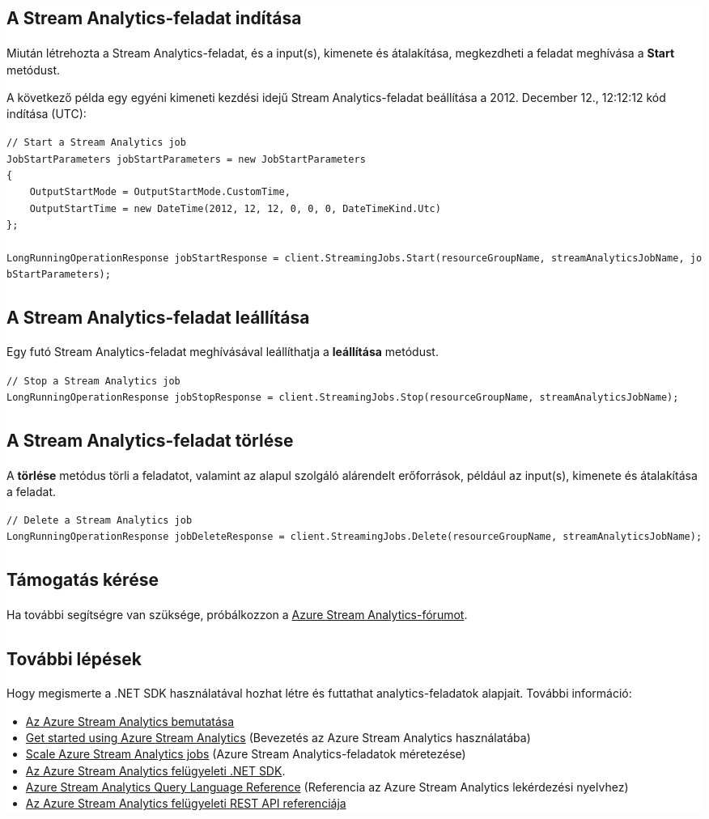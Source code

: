 ## <a name="start-a-stream-analytics-job"></a>A Stream Analytics-feladat indítása
Miután létrehozta a Stream Analytics-feladat, és a input(s), kimenete és átalakítása, megkezdheti a feladat meghívása a **Start** metódust.

A következő példa egy egyéni kimeneti kezdési idejű Stream Analytics-feladat beállítása a 2012. December 12., 12:12:12 kód indítása (UTC):

    // Start a Stream Analytics job
    JobStartParameters jobStartParameters = new JobStartParameters
    {
        OutputStartMode = OutputStartMode.CustomTime,
        OutputStartTime = new DateTime(2012, 12, 12, 0, 0, 0, DateTimeKind.Utc)
    };

    LongRunningOperationResponse jobStartResponse = client.StreamingJobs.Start(resourceGroupName, streamAnalyticsJobName, jobStartParameters);

## <a name="stop-a-stream-analytics-job"></a>A Stream Analytics-feladat leállítása
Egy futó Stream Analytics-feladat meghívásával leállíthatja a **leállítása** metódust.

    // Stop a Stream Analytics job
    LongRunningOperationResponse jobStopResponse = client.StreamingJobs.Stop(resourceGroupName, streamAnalyticsJobName);

## <a name="delete-a-stream-analytics-job"></a>A Stream Analytics-feladat törlése
A **törlése** metódus törli a feladatot, valamint az alapul szolgáló alárendelt erőforrások, például az input(s), kimenete és átalakítása a feladat.

    // Delete a Stream Analytics job
    LongRunningOperationResponse jobDeleteResponse = client.StreamingJobs.Delete(resourceGroupName, streamAnalyticsJobName);

## <a name="get-support"></a>Támogatás kérése
Ha további segítségre van szüksége, próbálkozzon a [Azure Stream Analytics-fórumot](https://social.msdn.microsoft.com/Forums/azure/home?forum=AzureStreamAnalytics).

## <a name="next-steps"></a>További lépések
Hogy megismerte a .NET SDK használatával hozhat létre és futtathat analytics-feladatok alapjait. További információ:

* [Az Azure Stream Analytics bemutatása](stream-analytics-introduction.md)
* [Get started using Azure Stream Analytics](stream-analytics-real-time-fraud-detection.md) (Bevezetés az Azure Stream Analytics használatába)
* [Scale Azure Stream Analytics jobs](stream-analytics-scale-jobs.md) (Azure Stream Analytics-feladatok méretezése)
* [Az Azure Stream Analytics felügyeleti .NET SDK](https://msdn.microsoft.com/library/azure/dn889315.aspx).
* [Azure Stream Analytics Query Language Reference](https://msdn.microsoft.com/library/azure/dn834998.aspx) (Referencia az Azure Stream Analytics lekérdezési nyelvhez)
* [Az Azure Stream Analytics felügyeleti REST API referenciája](https://msdn.microsoft.com/library/azure/dn835031.aspx)
